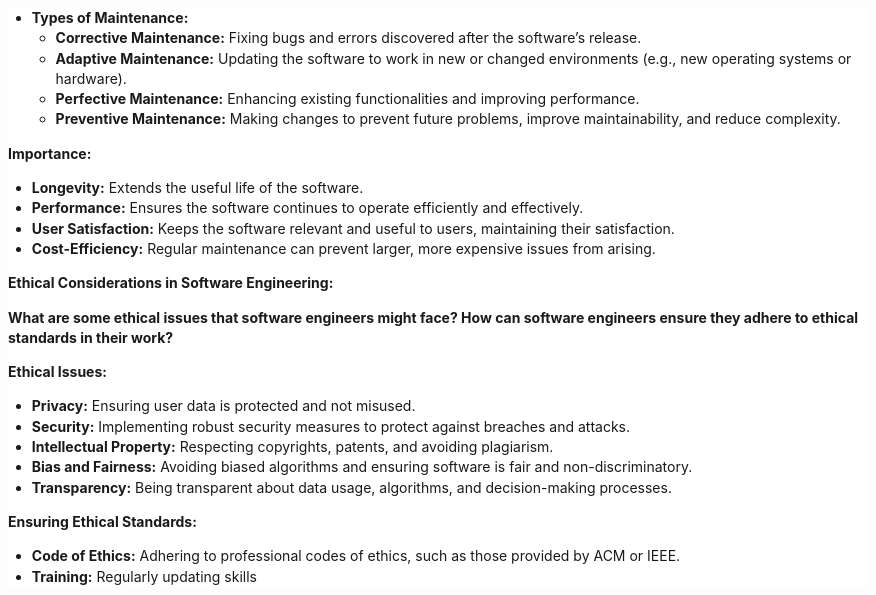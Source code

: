 - **Types of Maintenance:**
  - **Corrective Maintenance:** Fixing bugs and errors discovered after the software’s release.
  - **Adaptive Maintenance:** Updating the software to work in new or changed environments (e.g., new operating systems or hardware).
  - **Perfective Maintenance:** Enhancing existing functionalities and improving performance.
  - **Preventive Maintenance:** Making changes to prevent future problems, improve maintainability, and reduce complexity.

**Importance:**
- **Longevity:** Extends the useful life of the software.
- **Performance:** Ensures the software continues to operate efficiently and effectively.
- **User Satisfaction:** Keeps the software relevant and useful to users, maintaining their satisfaction.
- **Cost-Efficiency:** Regular maintenance can prevent larger, more expensive issues from arising.

**Ethical Considerations in Software Engineering:**

**What are some ethical issues that software engineers might face? How can software engineers ensure they adhere to ethical standards in their work?**

**Ethical Issues:**
- **Privacy:** Ensuring user data is protected and not misused.
- **Security:** Implementing robust security measures to protect against breaches and attacks.
- **Intellectual Property:** Respecting copyrights, patents, and avoiding plagiarism.
- **Bias and Fairness:** Avoiding biased algorithms and ensuring software is fair and non-discriminatory.
- **Transparency:** Being transparent about data usage, algorithms, and decision-making processes.

**Ensuring Ethical Standards:**
- **Code of Ethics:** Adhering to professional codes of ethics, such as those provided by ACM or IEEE.
- **Training:** Regularly updating skills